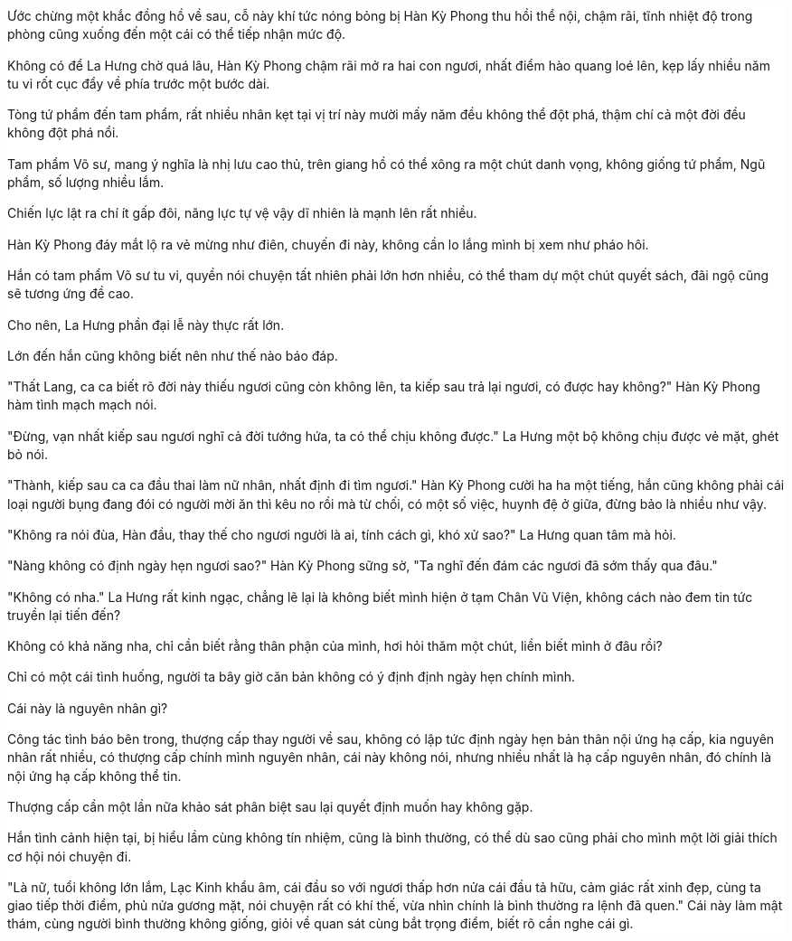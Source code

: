 Ước chừng một khắc đồng hồ về sau, cỗ này khí tức nóng bỏng bị Hàn Kỳ Phong thu hồi thể nội, chậm rãi, tĩnh nhiệt độ trong phòng cũng xuống đến một cái có thể tiếp nhận mức độ.

Không có để La Hưng chờ quá lâu, Hàn Kỳ Phong chậm rãi mở ra hai con ngươi, nhất điểm hào quang loé lên, kẹp lấy nhiều năm tu vi rốt cục đẩy về phía trước một bước dài.

Tòng tứ phẩm đến tam phẩm, rất nhiều nhân kẹt tại vị trí này mười mấy năm đều không thể đột phá, thậm chí cả một đời đều không đột phá nổi.

Tam phẩm Võ sư, mang ý nghĩa là nhị lưu cao thủ, trên giang hồ có thể xông ra một chút danh vọng, không giống tứ phẩm, Ngũ phẩm, số lượng nhiều lắm.

Chiến lực lật ra chí ít gấp đôi, năng lực tự vệ vậy dĩ nhiên là mạnh lên rất nhiều.

Hàn Kỳ Phong đáy mắt lộ ra vẻ mừng như điên, chuyến đi này, không cần lo lắng mình bị xem như pháo hôi.

Hắn có tam phẩm Võ sư tu vi, quyền nói chuyện tất nhiên phải lớn hơn nhiều, có thể tham dự một chút quyết sách, đãi ngộ cũng sẽ tương ứng đề cao.

Cho nên, La Hưng phần đại lễ này thực rất lớn.

Lớn đến hắn cũng không biết nên như thế nào báo đáp.

"Thất Lang, ca ca biết rõ đời này thiếu ngươi cũng còn không lên, ta kiếp sau trả lại ngươi, có được hay không?" Hàn Kỳ Phong hàm tình mạch mạch nói.

"Đừng, vạn nhất kiếp sau ngươi nghĩ cả đời tướng hứa, ta có thể chịu không được." La Hưng một bộ không chịu được vẻ mặt, ghét bỏ nói.

"Thành, kiếp sau ca ca đầu thai làm nữ nhân, nhất định đi tìm ngươi." Hàn Kỳ Phong cười ha ha một tiếng, hắn cũng không phải cái loại người bụng đang đói có người mời ăn thì kêu no rồi mà từ chối, có một số việc, huynh đệ ở giữa, đừng bảo là nhiều như vậy.

"Không ra nói đùa, Hàn đầu, thay thế cho ngươi người là ai, tính cách gì, khó xử sao?" La Hưng quan tâm mà hỏi.

"Nàng không có định ngày hẹn ngươi sao?" Hàn Kỳ Phong sững sờ, "Ta nghĩ đến đám các ngươi đã sớm thấy qua đâu."

"Không có nha." La Hưng rất kinh ngạc, chẳng lẽ lại là không biết mình hiện ở tạm Chân Vũ Viện, không cách nào đem tin tức truyền lại tiến đến?

Không có khả năng nha, chỉ cần biết rằng thân phận của mình, hơi hỏi thăm một chút, liền biết mình ở đâu rồi?

Chỉ có một cái tình huống, người ta bây giờ căn bản không có ý định định ngày hẹn chính mình.

Cái này là nguyên nhân gì?

Công tác tình báo bên trong, thượng cấp thay người về sau, không có lập tức định ngày hẹn bản thân nội ứng hạ cấp, kia nguyên nhân rất nhiều, có thượng cấp chính mình nguyên nhân, cái này không nói, nhưng nhiều nhất là hạ cấp nguyên nhân, đó chính là nội ứng hạ cấp không thể tin.

Thượng cấp cần một lần nữa khảo sát phân biệt sau lại quyết định muốn hay không gặp.

Hắn tình cảnh hiện tại, bị hiểu lầm cùng không tín nhiệm, cũng là bình thường, có thể dù sao cũng phải cho mình một lời giải thích cơ hội nói chuyện đi.

"Là nữ, tuổi không lớn lắm, Lạc Kinh khẩu âm, cái đầu so với ngươi thấp hơn nửa cái đầu tả hữu, cảm giác rất xinh đẹp, cùng ta giao tiếp thời điểm, phủ nửa gương mặt, nói chuyện rất có khí thế, vừa nhìn chính là bình thường ra lệnh đã quen." Cái này làm mật thám, cùng người bình thường không giống, giỏi về quan sát cùng bắt trọng điểm, biết rõ cần nghe cái gì.
